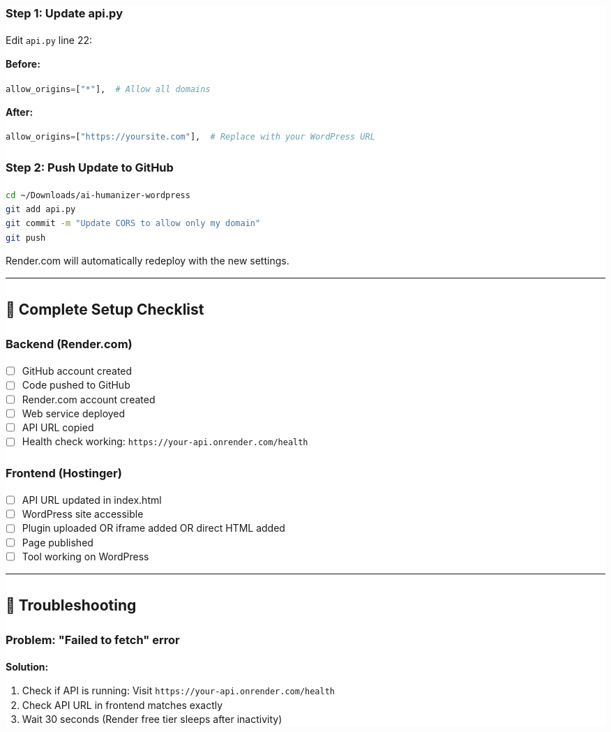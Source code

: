 ### Step 1: Update api.py

Edit `api.py` line 22:

**Before:**
```python
allow_origins=["*"],  # Allow all domains
```

**After:**
```python
allow_origins=["https://yoursite.com"],  # Replace with your WordPress URL
```

### Step 2: Push Update to GitHub

```bash
cd ~/Downloads/ai-humanizer-wordpress
git add api.py
git commit -m "Update CORS to allow only my domain"
git push
```

Render.com will automatically redeploy with the new settings.

---

## 🎯 Complete Setup Checklist

### Backend (Render.com)
- [ ] GitHub account created
- [ ] Code pushed to GitHub
- [ ] Render.com account created
- [ ] Web service deployed
- [ ] API URL copied
- [ ] Health check working: `https://your-api.onrender.com/health`

### Frontend (Hostinger)
- [ ] API URL updated in index.html
- [ ] WordPress site accessible
- [ ] Plugin uploaded OR iframe added OR direct HTML added
- [ ] Page published
- [ ] Tool working on WordPress

---

## 🐛 Troubleshooting

### Problem: "Failed to fetch" error

**Solution:**
1. Check if API is running: Visit `https://your-api.onrender.com/health`
2. Check API URL in frontend matches exactly
3. Wait 30 seconds (Render free tier sleeps after inactivity)
